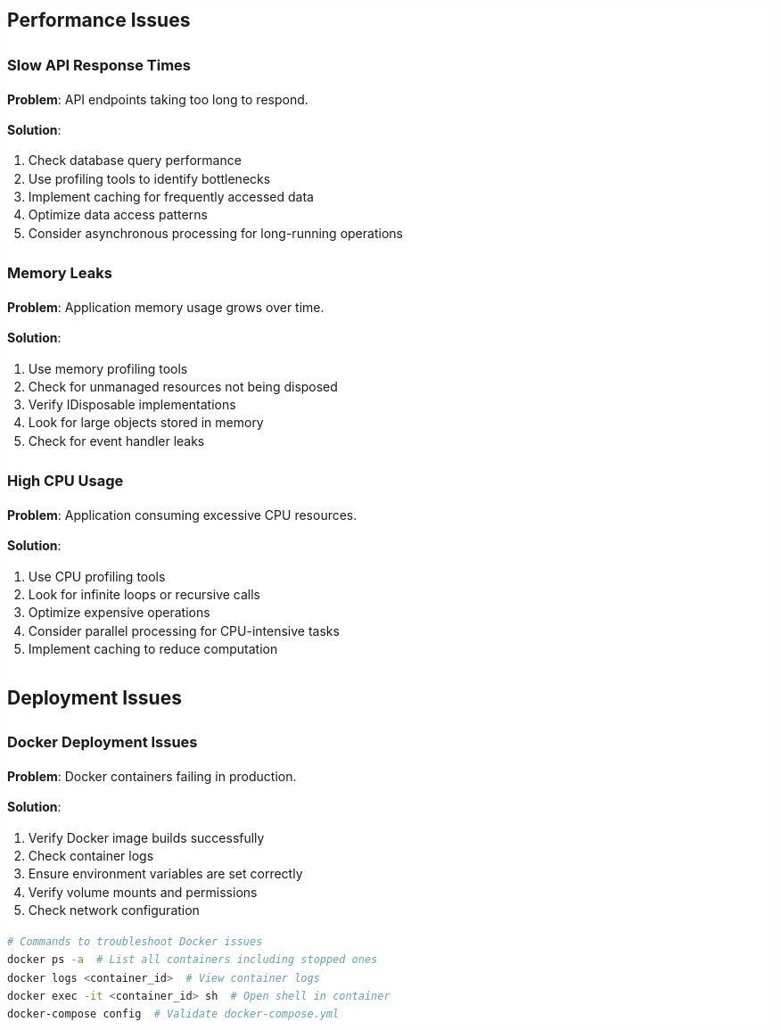 ## Performance Issues

### Slow API Response Times

**Problem**: API endpoints taking too long to respond.

**Solution**:
1. Check database query performance
2. Use profiling tools to identify bottlenecks
3. Implement caching for frequently accessed data
4. Optimize data access patterns
5. Consider asynchronous processing for long-running operations

### Memory Leaks

**Problem**: Application memory usage grows over time.

**Solution**:
1. Use memory profiling tools
2. Check for unmanaged resources not being disposed
3. Verify IDisposable implementations
4. Look for large objects stored in memory
5. Check for event handler leaks

### High CPU Usage

**Problem**: Application consuming excessive CPU resources.

**Solution**:
1. Use CPU profiling tools
2. Look for infinite loops or recursive calls
3. Optimize expensive operations
4. Consider parallel processing for CPU-intensive tasks
5. Implement caching to reduce computation

## Deployment Issues

### Docker Deployment Issues

**Problem**: Docker containers failing in production.

**Solution**:
1. Verify Docker image builds successfully
2. Check container logs
3. Ensure environment variables are set correctly
4. Verify volume mounts and permissions
5. Check network configuration

```bash
# Commands to troubleshoot Docker issues
docker ps -a  # List all containers including stopped ones
docker logs <container_id>  # View container logs
docker exec -it <container_id> sh  # Open shell in container
docker-compose config  # Validate docker-compose.yml
```
